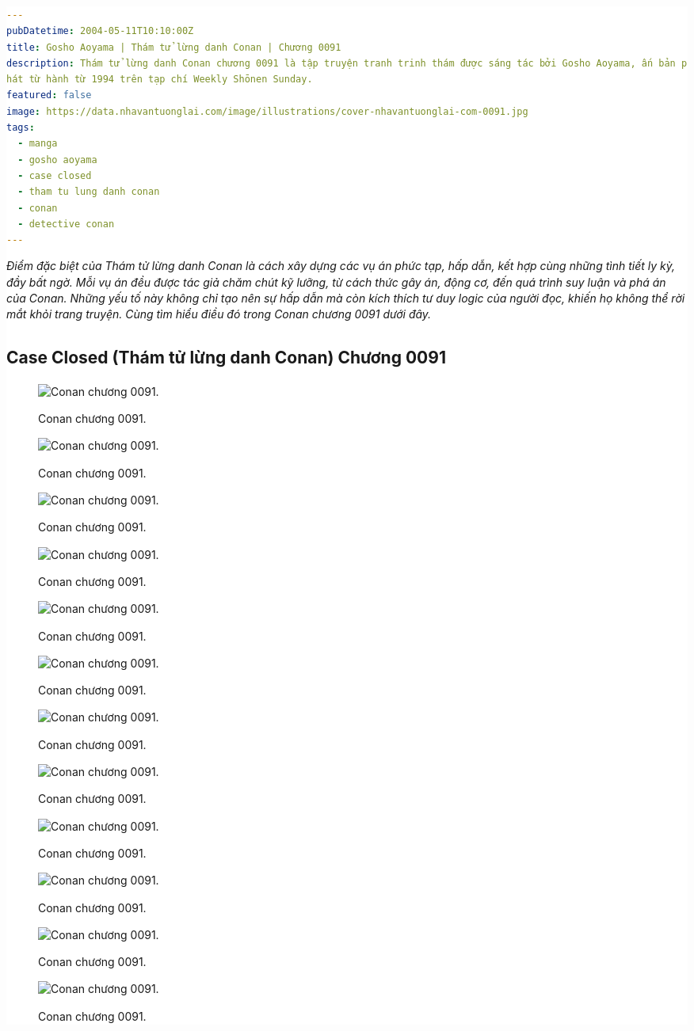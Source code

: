 ```yaml
---
pubDatetime: 2004-05-11T10:10:00Z
title: Gosho Aoyama | Thám tử lừng danh Conan | Chương 0091
description: Thám tử lừng danh Conan chương 0091 là tập truyện tranh trinh thám được sáng tác bởi Gosho Aoyama, ấn bản phát từ hành từ 1994 trên tạp chí Weekly Shōnen Sunday.
featured: false
image: https://data.nhavantuonglai.com/image/illustrations/cover-nhavantuonglai-com-0091.jpg
tags:
  - manga
  - gosho aoyama
  - case closed
  - tham tu lung danh conan
  - conan
  - detective conan
---
```


_Điểm đặc biệt của Thám tử lừng danh Conan là cách xây dựng các vụ án phức tạp, hấp dẫn, kết hợp cùng những tình tiết ly kỳ, đầy bất ngờ. Mỗi vụ án đều được tác giả chăm chút kỹ lưỡng, từ cách thức gây án, động cơ, đến quá trình suy luận và phá án của Conan. Những yếu tố này không chỉ tạo nên sự hấp dẫn mà còn kích thích tư duy logic của người đọc, khiến họ không thể rời mắt khỏi trang truyện. Cùng tìm hiểu điều đó trong Conan chương 0091 dưới đây._

## Case Closed (Thám tử lừng danh Conan) Chương 0091

<figure><img src="https://data.nhavantuonglai.com/image/manga/gosho-aoyama-case-closed-0091-01.jpg" alt="Conan chương 0091." title="Conan chương 0091." height=100% width=100%><figcaption></p>Conan chương 0091.</p></figcaption></figure>

<figure><img src="https://data.nhavantuonglai.com/image/manga/gosho-aoyama-case-closed-0091-02.jpg" alt="Conan chương 0091." title="Conan chương 0091." height=100% width=100%><figcaption></p>Conan chương 0091.</p></figcaption></figure>

<figure><img src="https://data.nhavantuonglai.com/image/manga/gosho-aoyama-case-closed-0091-03.jpg" alt="Conan chương 0091." title="Conan chương 0091." height=100% width=100%><figcaption></p>Conan chương 0091.</p></figcaption></figure>

<figure><img src="https://data.nhavantuonglai.com/image/manga/gosho-aoyama-case-closed-0091-04.jpg" alt="Conan chương 0091." title="Conan chương 0091." height=100% width=100%><figcaption></p>Conan chương 0091.</p></figcaption></figure>

<figure><img src="https://data.nhavantuonglai.com/image/manga/gosho-aoyama-case-closed-0091-05.jpg" alt="Conan chương 0091." title="Conan chương 0091." height=100% width=100%><figcaption></p>Conan chương 0091.</p></figcaption></figure>

<figure><img src="https://data.nhavantuonglai.com/image/manga/gosho-aoyama-case-closed-0091-06.jpg" alt="Conan chương 0091." title="Conan chương 0091." height=100% width=100%><figcaption></p>Conan chương 0091.</p></figcaption></figure>

<figure><img src="https://data.nhavantuonglai.com/image/manga/gosho-aoyama-case-closed-0091-07.jpg" alt="Conan chương 0091." title="Conan chương 0091." height=100% width=100%><figcaption></p>Conan chương 0091.</p></figcaption></figure>

<figure><img src="https://data.nhavantuonglai.com/image/manga/gosho-aoyama-case-closed-0091-08.jpg" alt="Conan chương 0091." title="Conan chương 0091." height=100% width=100%><figcaption></p>Conan chương 0091.</p></figcaption></figure>

<figure><img src="https://data.nhavantuonglai.com/image/manga/gosho-aoyama-case-closed-0091-09.jpg" alt="Conan chương 0091." title="Conan chương 0091." height=100% width=100%><figcaption></p>Conan chương 0091.</p></figcaption></figure>

<figure><img src="https://data.nhavantuonglai.com/image/manga/gosho-aoyama-case-closed-0091-10.jpg" alt="Conan chương 0091." title="Conan chương 0091." height=100% width=100%><figcaption></p>Conan chương 0091.</p></figcaption></figure>

<figure><img src="https://data.nhavantuonglai.com/image/manga/gosho-aoyama-case-closed-0091-11.jpg" alt="Conan chương 0091." title="Conan chương 0091." height=100% width=100%><figcaption></p>Conan chương 0091.</p></figcaption></figure>

<figure><img src="https://data.nhavantuonglai.com/image/manga/gosho-aoyama-case-closed-0091-12.jpg" alt="Conan chương 0091." title="Conan chương 0091." height=100% width=100%><figcaption></p>Conan chương 0091.</p></figcaption></figure>
